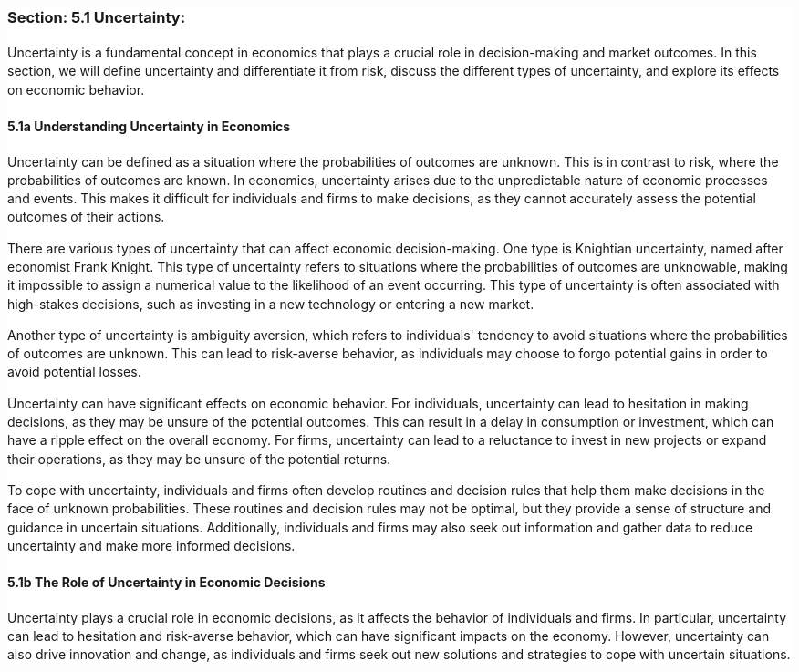 



### Section: 5.1 Uncertainty:



Uncertainty is a fundamental concept in economics that plays a crucial role in decision-making and market outcomes. In this section, we will define uncertainty and differentiate it from risk, discuss the different types of uncertainty, and explore its effects on economic behavior.



#### 5.1a Understanding Uncertainty in Economics



Uncertainty can be defined as a situation where the probabilities of outcomes are unknown. This is in contrast to risk, where the probabilities of outcomes are known. In economics, uncertainty arises due to the unpredictable nature of economic processes and events. This makes it difficult for individuals and firms to make decisions, as they cannot accurately assess the potential outcomes of their actions.



There are various types of uncertainty that can affect economic decision-making. One type is Knightian uncertainty, named after economist Frank Knight. This type of uncertainty refers to situations where the probabilities of outcomes are unknowable, making it impossible to assign a numerical value to the likelihood of an event occurring. This type of uncertainty is often associated with high-stakes decisions, such as investing in a new technology or entering a new market.



Another type of uncertainty is ambiguity aversion, which refers to individuals' tendency to avoid situations where the probabilities of outcomes are unknown. This can lead to risk-averse behavior, as individuals may choose to forgo potential gains in order to avoid potential losses.



Uncertainty can have significant effects on economic behavior. For individuals, uncertainty can lead to hesitation in making decisions, as they may be unsure of the potential outcomes. This can result in a delay in consumption or investment, which can have a ripple effect on the overall economy. For firms, uncertainty can lead to a reluctance to invest in new projects or expand their operations, as they may be unsure of the potential returns.



To cope with uncertainty, individuals and firms often develop routines and decision rules that help them make decisions in the face of unknown probabilities. These routines and decision rules may not be optimal, but they provide a sense of structure and guidance in uncertain situations. Additionally, individuals and firms may also seek out information and gather data to reduce uncertainty and make more informed decisions.



#### 5.1b The Role of Uncertainty in Economic Decisions



Uncertainty plays a crucial role in economic decisions, as it affects the behavior of individuals and firms. In particular, uncertainty can lead to hesitation and risk-averse behavior, which can have significant impacts on the economy. However, uncertainty can also drive innovation and change, as individuals and firms seek out new solutions and strategies to cope with uncertain situations.
